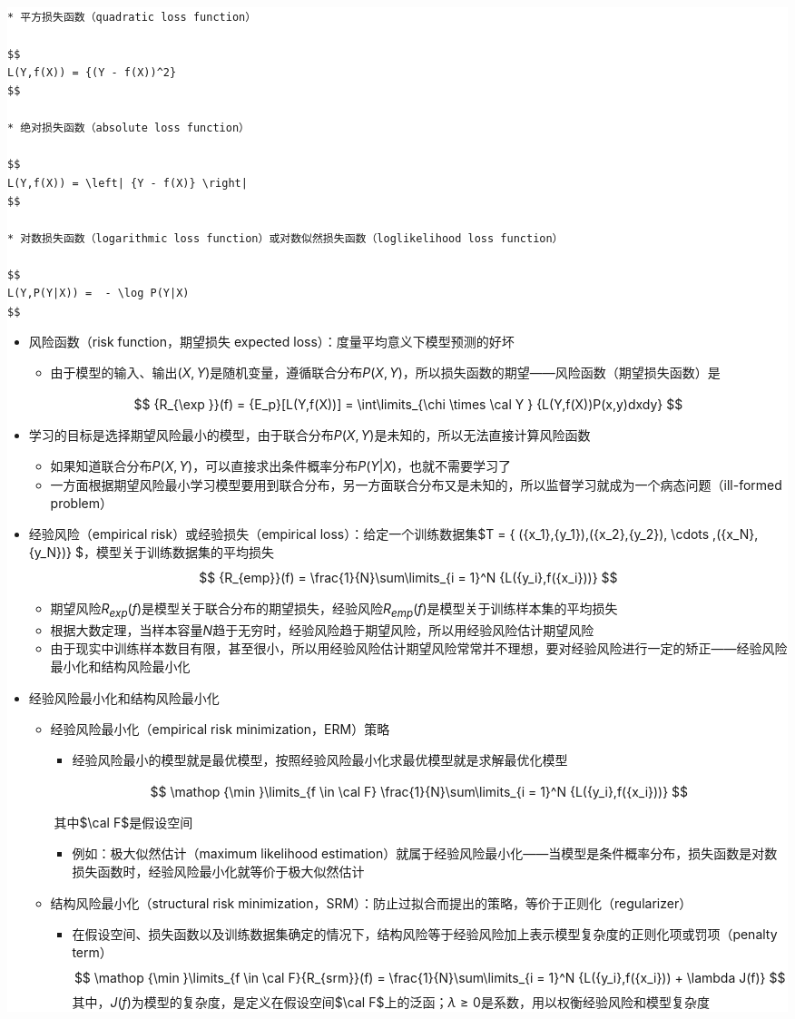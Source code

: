     * 平方损失函数（quadratic loss function）
  
    $$
    L(Y,f(X)) = {(Y - f(X))^2}
    $$
  
    * 绝对损失函数（absolute loss function）
  
    $$
    L(Y,f(X)) = \left| {Y - f(X)} \right|
    $$
  
    * 对数损失函数（logarithmic loss function）或对数似然损失函数（loglikelihood loss function）
  
    $$
    L(Y,P(Y|X)) =  - \log P(Y|X)
    $$
  
  * 风险函数（risk function，期望损失 expected loss）：度量平均意义下模型预测的好坏
  
    * 由于模型的输入、输出$(X,Y)$是随机变量，遵循联合分布$P(X,Y)$，所以损失函数的期望——风险函数（期望损失函数）是
  
    $$
    {R_{\exp }}(f) = {E_p}[L(Y,f(X))] = \int\limits_{\chi  \times \cal Y } {L(Y,f(X))P(x,y)dxdy}
    $$
  
  * 学习的目标是选择期望风险最小的模型，由于联合分布$P(X,Y)$是未知的，所以无法直接计算风险函数
  
    * 如果知道联合分布$P(X,Y)$，可以直接求出条件概率分布$P(Y|X)$，也就不需要学习了
    * 一方面根据期望风险最小学习模型要用到联合分布，另一方面联合分布又是未知的，所以监督学习就成为一个病态问题（ill-formed problem）
  
  * 经验风险（empirical risk）或经验损失（empirical loss）：给定一个训练数据集$T = \{ ({x_1},{y_1}),({x_2},{y_2}), \cdots ,({x_N},{y_N})\} $，模型关于训练数据集的平均损失
    $$
    {R_{emp}}(f) = \frac{1}{N}\sum\limits_{i = 1}^N {L({y_i},f({x_i}))}
    $$
  
    * 期望风险$R_{exp}(f)$是模型关于联合分布的期望损失，经验风险$R_{emp}(f)$是模型关于训练样本集的平均损失
    * 根据大数定理，当样本容量$N$趋于无穷时，经验风险趋于期望风险，所以用经验风险估计期望风险
    * 由于现实中训练样本数目有限，甚至很小，所以用经验风险估计期望风险常常并不理想，要对经验风险进行一定的矫正——经验风险最小化和结构风险最小化
  
* 经验风险最小化和结构风险最小化

  * 经验风险最小化（empirical risk minimization，ERM）策略

    * 经验风险最小的模型就是最优模型，按照经验风险最小化求最优模型就是求解最优化模型

    $$
    \mathop {\min }\limits_{f \in \cal F} \frac{1}{N}\sum\limits_{i = 1}^N {L({y_i},f({x_i}))}
    $$

    ​       其中$\cal F$是假设空间

    * 例如：极大似然估计（maximum likelihood estimation）就属于经验风险最小化——当模型是条件概率分布，损失函数是对数损失函数时，经验风险最小化就等价于极大似然估计

  * 结构风险最小化（structural risk minimization，SRM）：防止过拟合而提出的策略，等价于正则化（regularizer）

    * 在假设空间、损失函数以及训练数据集确定的情况下，结构风险等于经验风险加上表示模型复杂度的正则化项或罚项（penalty term）
      $$
      \mathop {\min }\limits_{f \in \cal F}{R_{srm}}(f) = \frac{1}{N}\sum\limits_{i = 1}^N {L({y_i},f({x_i})) + \lambda J(f)}
      $$
      其中，$J(f)$为模型的复杂度，是定义在假设空间$\cal F$上的泛函；$\lambda \ge 0$是系数，用以权衡经验风险和模型复杂度
